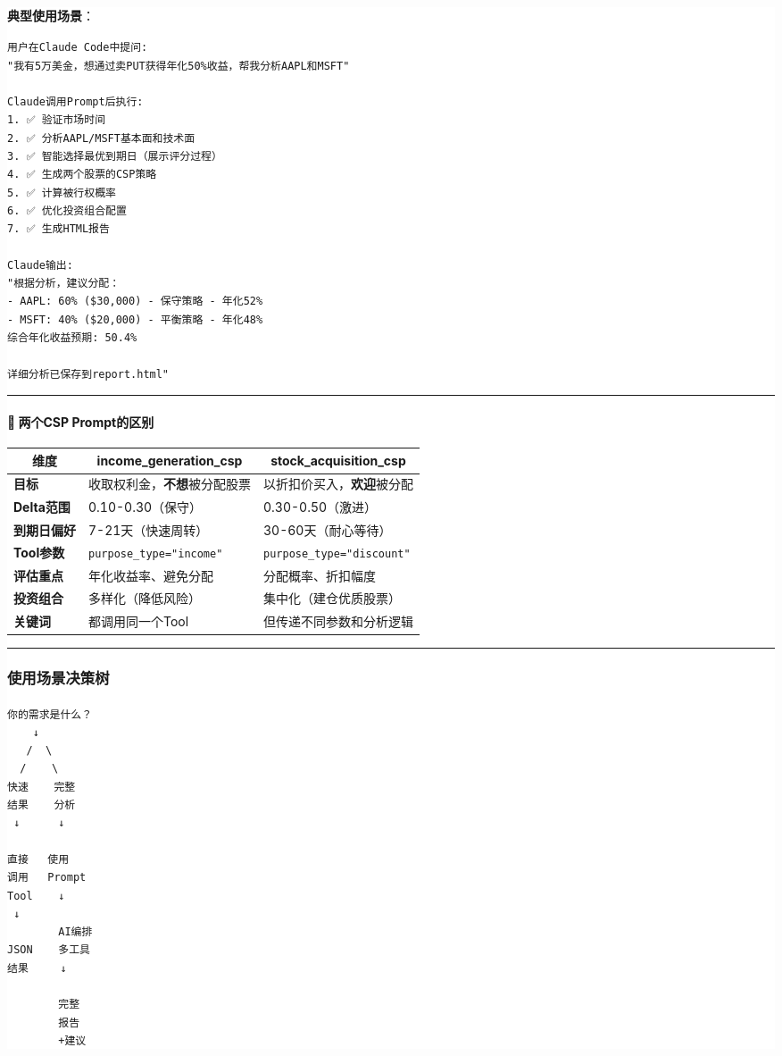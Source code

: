 **典型使用场景**：
```
用户在Claude Code中提问:
"我有5万美金，想通过卖PUT获得年化50%收益，帮我分析AAPL和MSFT"

Claude调用Prompt后执行:
1. ✅ 验证市场时间
2. ✅ 分析AAPL/MSFT基本面和技术面
3. ✅ 智能选择最优到期日（展示评分过程）
4. ✅ 生成两个股票的CSP策略
5. ✅ 计算被行权概率
6. ✅ 优化投资组合配置
7. ✅ 生成HTML报告

Claude输出:
"根据分析，建议分配：
- AAPL: 60% ($30,000) - 保守策略 - 年化52%
- MSFT: 40% ($20,000) - 平衡策略 - 年化48%
综合年化收益预期: 50.4%

详细分析已保存到report.html"
```

---

#### 🎯 两个CSP Prompt的区别

| 维度 | income_generation_csp | stock_acquisition_csp |
|------|---------------------|----------------------|
| **目标** | 收取权利金，**不想**被分配股票 | 以折扣价买入，**欢迎**被分配 |
| **Delta范围** | 0.10-0.30（保守） | 0.30-0.50（激进） |
| **到期日偏好** | 7-21天（快速周转） | 30-60天（耐心等待） |
| **Tool参数** | `purpose_type="income"` | `purpose_type="discount"` |
| **评估重点** | 年化收益率、避免分配 | 分配概率、折扣幅度 |
| **投资组合** | 多样化（降低风险） | 集中化（建仓优质股票） |
| **关键词** | 都调用同一个Tool | 但传递不同参数和分析逻辑 |

---

### 使用场景决策树

```
你的需求是什么？
    ↓
   /  \
  /    \
快速    完整
结果    分析
 ↓      ↓

直接   使用
调用   Prompt
Tool    ↓
 ↓
        AI编排
JSON    多工具
结果     ↓

        完整
        报告
        +建议
```